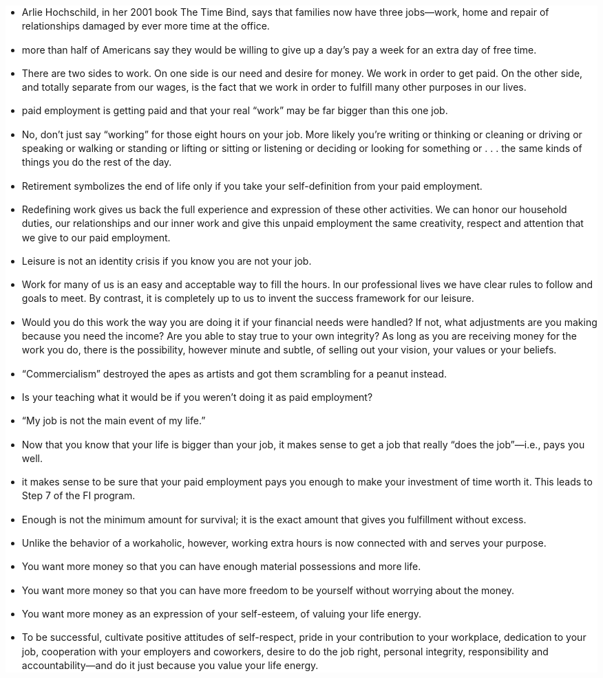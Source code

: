 - Arlie Hochschild, in her 2001 book The Time Bind, says that families now have three jobs—work, home and repair of relationships damaged by ever more time at the office.

- more than half of Americans say they would be willing to give up a day’s pay a week for an extra day of free time.

- There are two sides to work. On one side is our need and desire for money. We work in order to get paid. On the other side, and totally separate from our wages, is the fact that we work in order to fulfill many other purposes in our lives.

- paid employment is getting paid and that your real “work” may be far bigger than this one job.

- No, don’t just say “working” for those eight hours on your job. More likely you’re writing or thinking or cleaning or driving or speaking or walking or standing or lifting or sitting or listening or deciding or looking for something or . . . the same kinds of things you do the rest of the day.

- Retirement symbolizes the end of life only if you take your self-definition from your paid employment.

- Redefining work gives us back the full experience and expression of these other activities. We can honor our household duties, our relationships and our inner work and give this unpaid employment the same creativity, respect and attention that we give to our paid employment.

- Leisure is not an identity crisis if you know you are not your job.

- Work for many of us is an easy and acceptable way to fill the hours. In our professional lives we have clear rules to follow and goals to meet. By contrast, it is completely up to us to invent the success framework for our leisure.

- Would you do this work the way you are doing it if your financial needs were handled? If not, what adjustments are you making because you need the income? Are you able to stay true to your own integrity? As long as you are receiving money for the work you do, there is the possibility, however minute and subtle, of selling out your vision, your values or your beliefs.

- “Commercialism” destroyed the apes as artists and got them scrambling for a peanut instead.

- Is your teaching what it would be if you weren’t doing it as paid employment?

- “My job is not the main event of my life.”

- Now that you know that your life is bigger than your job, it makes sense to get a job that really “does the job”—i.e., pays you well.

- it makes sense to be sure that your paid employment pays you enough to make your investment of time worth it. This leads to Step 7 of the FI program.

- Enough is not the minimum amount for survival; it is the exact amount that gives you fulfillment without excess.

- Unlike the behavior of a workaholic, however, working extra hours is now connected with and serves your purpose.

- You want more money so that you can have enough material possessions and more life.

- You want more money so that you can have more freedom to be yourself without worrying about the money.

- You want more money as an expression of your self-esteem, of valuing your life energy.

- To be successful, cultivate positive attitudes of self-respect, pride in your contribution to your workplace, dedication to your job, cooperation with your employers and coworkers, desire to do the job right, personal integrity, responsibility and accountability—and do it just because you value your life energy.
